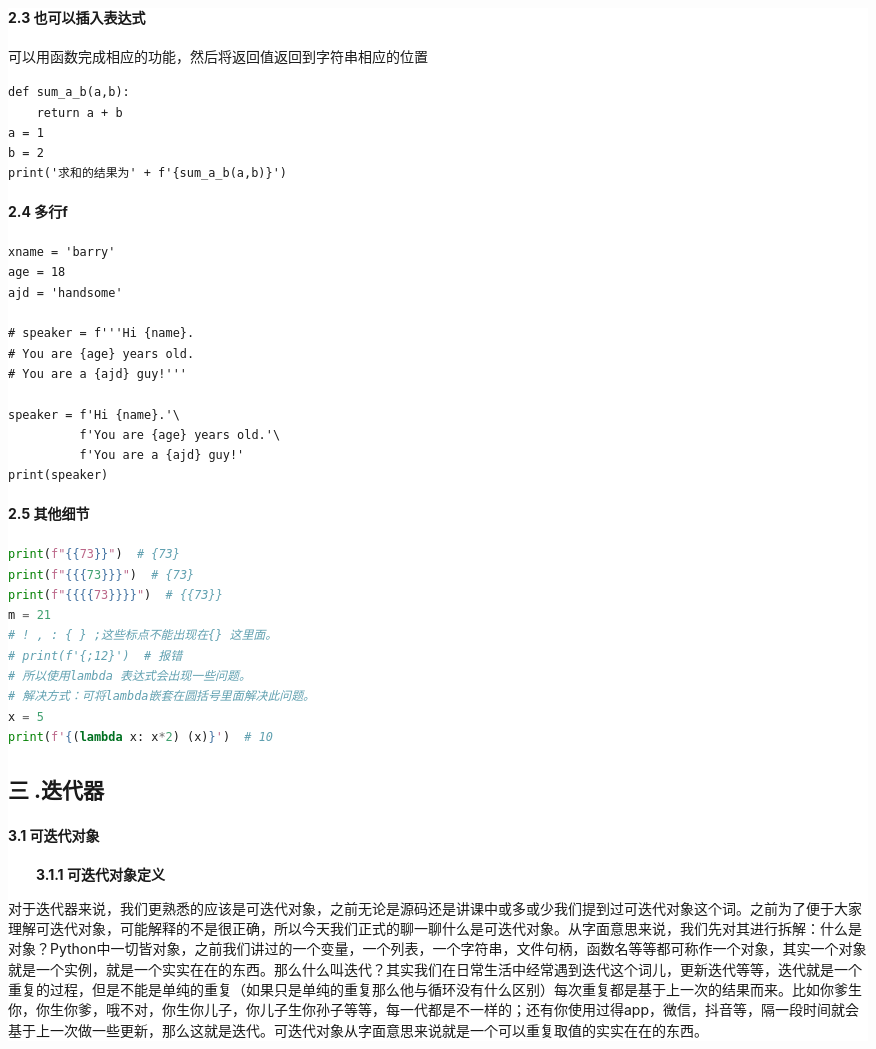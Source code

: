 #### **2.3 也可以插入表达式**

可以用函数完成相应的功能，然后将返回值返回到字符串相应的位置

```
def sum_a_b(a,b):
    return a + b
a = 1
b = 2
print('求和的结果为' + f'{sum_a_b(a,b)}')
```

#### 2.4 多行f

```pytho
xname = 'barry'
age = 18
ajd = 'handsome'

# speaker = f'''Hi {name}.
# You are {age} years old.
# You are a {ajd} guy!'''

speaker = f'Hi {name}.'\
          f'You are {age} years old.'\
          f'You are a {ajd} guy!'
print(speaker)
```

#### 2.5 其他细节

```python
print(f"{{73}}")  # {73}
print(f"{{{73}}}")  # {73}
print(f"{{{{73}}}}")  # {{73}}
m = 21
# ! , : { } ;这些标点不能出现在{} 这里面。
# print(f'{;12}')  # 报错
# 所以使用lambda 表达式会出现一些问题。
# 解决方式：可将lambda嵌套在圆括号里面解决此问题。
x = 5
print(f'{(lambda x: x*2) (x)}')  # 10
```

## 三 .迭代器

#### **3.1 可迭代对象**

　　**3.1.1  可迭代对象定义**

​    对于迭代器来说，我们更熟悉的应该是可迭代对象，之前无论是源码还是讲课中或多或少我们提到过可迭代对象这个词。之前为了便于大家理解可迭代对象，可能解释的不是很正确，所以今天我们正式的聊一聊什么是可迭代对象。从字面意思来说，我们先对其进行拆解：什么是对象？Python中一切皆对象，之前我们讲过的一个变量，一个列表，一个字符串，文件句柄，函数名等等都可称作一个对象，其实一个对象就是一个实例，就是一个实实在在的东西。那么什么叫迭代？其实我们在日常生活中经常遇到迭代这个词儿，更新迭代等等，迭代就是一个重复的过程，但是不能是单纯的重复（如果只是单纯的重复那么他与循环没有什么区别）每次重复都是基于上一次的结果而来。比如你爹生你，你生你爹，哦不对，你生你儿子，你儿子生你孙子等等，每一代都是不一样的；还有你使用过得app，微信，抖音等，隔一段时间就会基于上一次做一些更新，那么这就是迭代。可迭代对象从字面意思来说就是一个可以重复取值的实实在在的东西。
